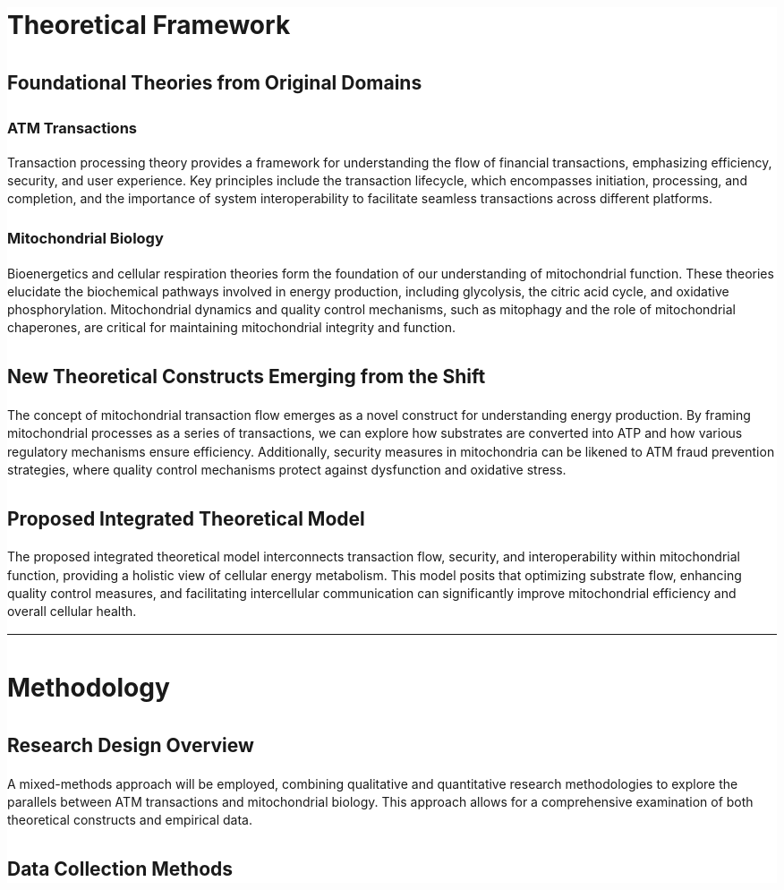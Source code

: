 
# Theoretical Framework

## Foundational Theories from Original Domains

### ATM Transactions

Transaction processing theory provides a framework for understanding the flow of financial transactions, emphasizing efficiency, security, and user experience. Key principles include the transaction lifecycle, which encompasses initiation, processing, and completion, and the importance of system interoperability to facilitate seamless transactions across different platforms.

### Mitochondrial Biology

Bioenergetics and cellular respiration theories form the foundation of our understanding of mitochondrial function. These theories elucidate the biochemical pathways involved in energy production, including glycolysis, the citric acid cycle, and oxidative phosphorylation. Mitochondrial dynamics and quality control mechanisms, such as mitophagy and the role of mitochondrial chaperones, are critical for maintaining mitochondrial integrity and function.

## New Theoretical Constructs Emerging from the Shift

The concept of mitochondrial transaction flow emerges as a novel construct for understanding energy production. By framing mitochondrial processes as a series of transactions, we can explore how substrates are converted into ATP and how various regulatory mechanisms ensure efficiency. Additionally, security measures in mitochondria can be likened to ATM fraud prevention strategies, where quality control mechanisms protect against dysfunction and oxidative stress.

## Proposed Integrated Theoretical Model

The proposed integrated theoretical model interconnects transaction flow, security, and interoperability within mitochondrial function, providing a holistic view of cellular energy metabolism. This model posits that optimizing substrate flow, enhancing quality control measures, and facilitating intercellular communication can significantly improve mitochondrial efficiency and overall cellular health.

---

# Methodology

## Research Design Overview

A mixed-methods approach will be employed, combining qualitative and quantitative research methodologies to explore the parallels between ATM transactions and mitochondrial biology. This approach allows for a comprehensive examination of both theoretical constructs and empirical data.

## Data Collection Methods
